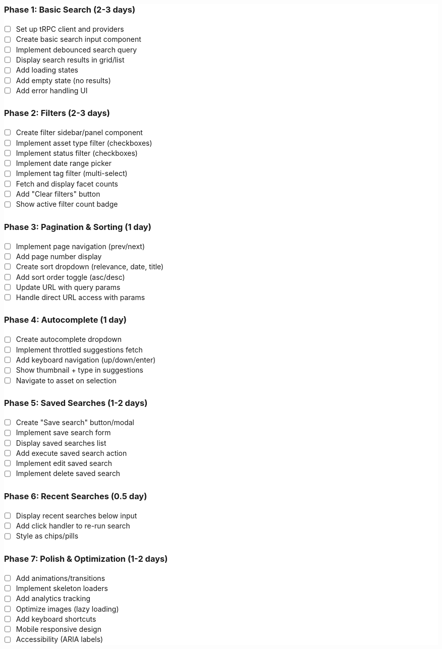 ### Phase 1: Basic Search (2-3 days)
- [ ] Set up tRPC client and providers
- [ ] Create basic search input component
- [ ] Implement debounced search query
- [ ] Display search results in grid/list
- [ ] Add loading states
- [ ] Add empty state (no results)
- [ ] Add error handling UI

### Phase 2: Filters (2-3 days)
- [ ] Create filter sidebar/panel component
- [ ] Implement asset type filter (checkboxes)
- [ ] Implement status filter (checkboxes)
- [ ] Implement date range picker
- [ ] Implement tag filter (multi-select)
- [ ] Fetch and display facet counts
- [ ] Add "Clear filters" button
- [ ] Show active filter count badge

### Phase 3: Pagination & Sorting (1 day)
- [ ] Implement page navigation (prev/next)
- [ ] Add page number display
- [ ] Create sort dropdown (relevance, date, title)
- [ ] Add sort order toggle (asc/desc)
- [ ] Update URL with query params
- [ ] Handle direct URL access with params

### Phase 4: Autocomplete (1 day)
- [ ] Create autocomplete dropdown
- [ ] Implement throttled suggestions fetch
- [ ] Add keyboard navigation (up/down/enter)
- [ ] Show thumbnail + type in suggestions
- [ ] Navigate to asset on selection

### Phase 5: Saved Searches (1-2 days)
- [ ] Create "Save search" button/modal
- [ ] Implement save search form
- [ ] Display saved searches list
- [ ] Add execute saved search action
- [ ] Implement edit saved search
- [ ] Implement delete saved search

### Phase 6: Recent Searches (0.5 day)
- [ ] Display recent searches below input
- [ ] Add click handler to re-run search
- [ ] Style as chips/pills

### Phase 7: Polish & Optimization (1-2 days)
- [ ] Add animations/transitions
- [ ] Implement skeleton loaders
- [ ] Add analytics tracking
- [ ] Optimize images (lazy loading)
- [ ] Add keyboard shortcuts
- [ ] Mobile responsive design
- [ ] Accessibility (ARIA labels)
